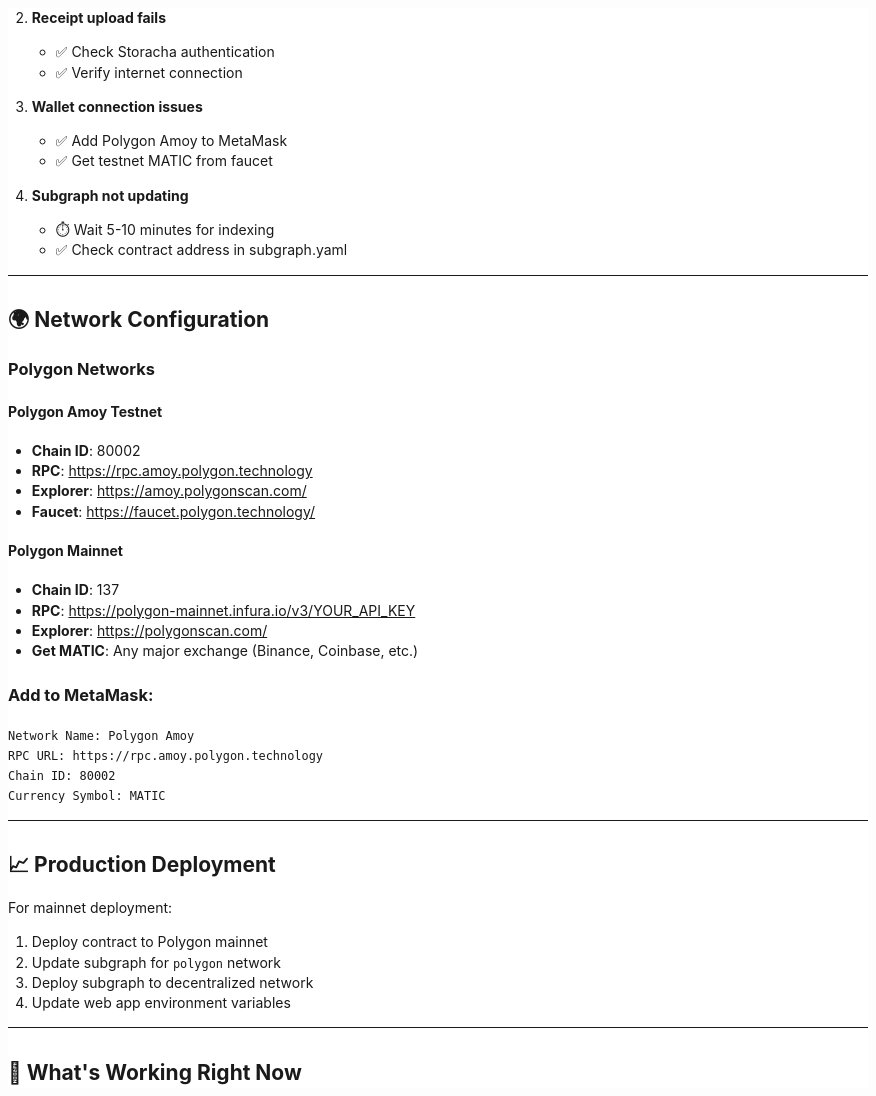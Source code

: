 2. **Receipt upload fails**
   - ✅ Check Storacha authentication
   - ✅ Verify internet connection

3. **Wallet connection issues**
   - ✅ Add Polygon Amoy to MetaMask
   - ✅ Get testnet MATIC from faucet

4. **Subgraph not updating**
   - ⏱️ Wait 5-10 minutes for indexing
   - ✅ Check contract address in subgraph.yaml

---

## 🌍 Network Configuration

### Polygon Networks

#### Polygon Amoy Testnet
- **Chain ID**: 80002
- **RPC**: https://rpc.amoy.polygon.technology
- **Explorer**: https://amoy.polygonscan.com/
- **Faucet**: https://faucet.polygon.technology/

#### Polygon Mainnet
- **Chain ID**: 137
- **RPC**: https://polygon-mainnet.infura.io/v3/YOUR_API_KEY
- **Explorer**: https://polygonscan.com/
- **Get MATIC**: Any major exchange (Binance, Coinbase, etc.)

### Add to MetaMask:
```
Network Name: Polygon Amoy
RPC URL: https://rpc.amoy.polygon.technology
Chain ID: 80002
Currency Symbol: MATIC
```

---

## 📈 Production Deployment

For mainnet deployment:
1. Deploy contract to Polygon mainnet
2. Update subgraph for `polygon` network
3. Deploy subgraph to decentralized network
4. Update web app environment variables

---

## 🎯 What's Working Right Now
